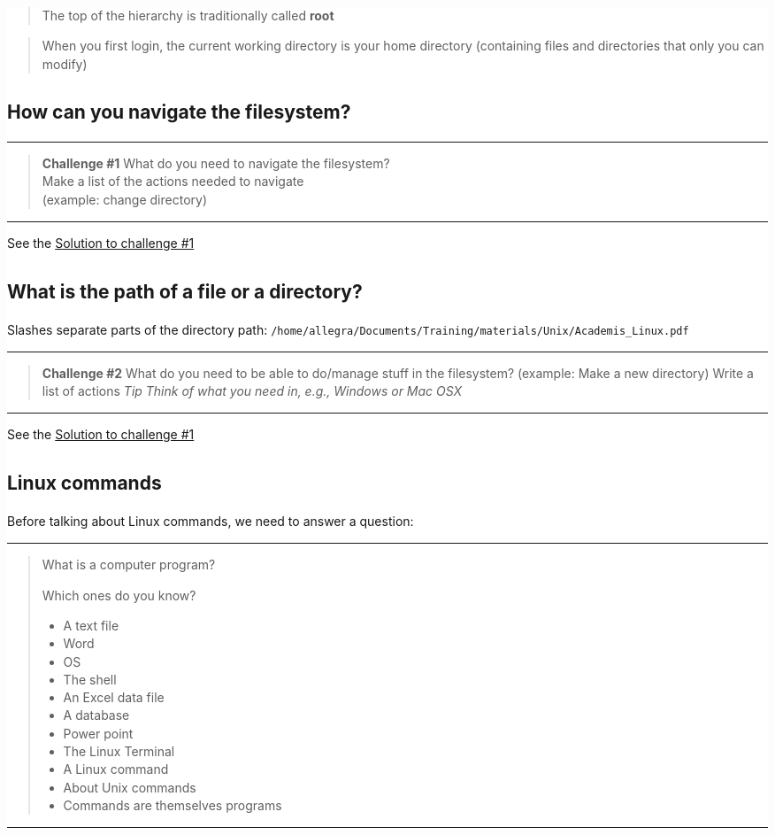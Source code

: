 > The top of the hierarchy is traditionally called **root**<br>

> When you first login, the current working directory is your home directory (containing files and directories that only you can modify)




## How can you navigate the filesystem?
---
> **Challenge #1**
>What do you need to navigate the filesystem?<br>
>Make a list of the actions needed to navigate <br>
(example: change directory)
>
---


See the <a href="https://github.com/Pfern/BPBR16-Bioinformatics-using-Python-for-Biomedical-Researchers/blob/master/day1/Unix/Unix-Theory-BPBR16.solutions.md#solution-to-challenge-1">Solution to challenge #1</a>


## What is the **path** of a file or a directory?

Slashes separate parts of the directory path:
`/home/allegra/Documents/Training/materials/Unix/Academis_Linux.pdf`

---
> **Challenge #2**
>What do you need to be able to do/manage stuff in the filesystem?
> (example: Make a new directory)
> Write  a list of actions
>*Tip Think of what you need in, e.g., Windows or Mac OSX*
>
---



See the <a href="https://github.com/Pfern/BPBR16-Bioinformatics-using-Python-for-Biomedical-Researchers/blob/master/day1/Unix/Unix-Theory-BPBR16.solutions.md#solution-to-challenge-2">Solution to challenge #1</a>

##  Linux commands
Before talking about Linux commands, we need to answer a question:

---

>What is a computer program?
>
>Which ones do you know?
>
>
>- A text file
>- Word
>- OS
>- The shell
>- An Excel data file
>- A database
>- Power point
>- The Linux Terminal
>- A Linux command
>- About Unix commands
>- Commands are themselves programs
>
---
